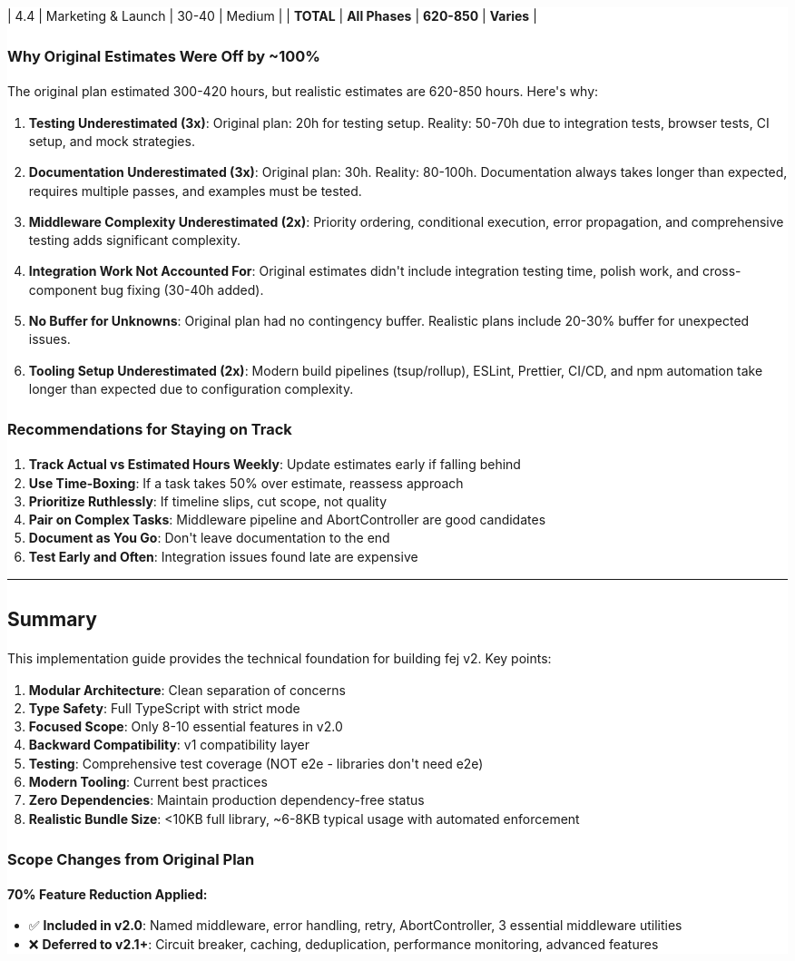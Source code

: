 | 4.4       | Marketing & Launch               | 30-40       | Medium     |
| **TOTAL** | **All Phases**                   | **620-850** | **Varies** |

### Why Original Estimates Were Off by ~100%

The original plan estimated 300-420 hours, but realistic estimates are 620-850 hours. Here's why:

1. **Testing Underestimated (3x)**: Original plan: 20h for testing setup. Reality: 50-70h due to integration tests, browser tests, CI setup, and mock strategies.

2. **Documentation Underestimated (3x)**: Original plan: 30h. Reality: 80-100h. Documentation always takes longer than expected, requires multiple passes, and examples must be tested.

3. **Middleware Complexity Underestimated (2x)**: Priority ordering, conditional execution, error propagation, and comprehensive testing adds significant complexity.

4. **Integration Work Not Accounted For**: Original estimates didn't include integration testing time, polish work, and cross-component bug fixing (30-40h added).

5. **No Buffer for Unknowns**: Original plan had no contingency buffer. Realistic plans include 20-30% buffer for unexpected issues.

6. **Tooling Setup Underestimated (2x)**: Modern build pipelines (tsup/rollup), ESLint, Prettier, CI/CD, and npm automation take longer than expected due to configuration complexity.

### Recommendations for Staying on Track

1. **Track Actual vs Estimated Hours Weekly**: Update estimates early if falling behind
2. **Use Time-Boxing**: If a task takes 50% over estimate, reassess approach
3. **Prioritize Ruthlessly**: If timeline slips, cut scope, not quality
4. **Pair on Complex Tasks**: Middleware pipeline and AbortController are good candidates
5. **Document as You Go**: Don't leave documentation to the end
6. **Test Early and Often**: Integration issues found late are expensive

---

## Summary

This implementation guide provides the technical foundation for building fej v2. Key points:

1. **Modular Architecture**: Clean separation of concerns
2. **Type Safety**: Full TypeScript with strict mode
3. **Focused Scope**: Only 8-10 essential features in v2.0
4. **Backward Compatibility**: v1 compatibility layer
5. **Testing**: Comprehensive test coverage (NOT e2e - libraries don't need e2e)
6. **Modern Tooling**: Current best practices
7. **Zero Dependencies**: Maintain production dependency-free status
8. **Realistic Bundle Size**: <10KB full library, ~6-8KB typical usage with automated enforcement

### Scope Changes from Original Plan

**70% Feature Reduction Applied:**

- ✅ **Included in v2.0**: Named middleware, error handling, retry, AbortController, 3 essential middleware utilities
- ❌ **Deferred to v2.1+**: Circuit breaker, caching, deduplication, performance monitoring, advanced features
